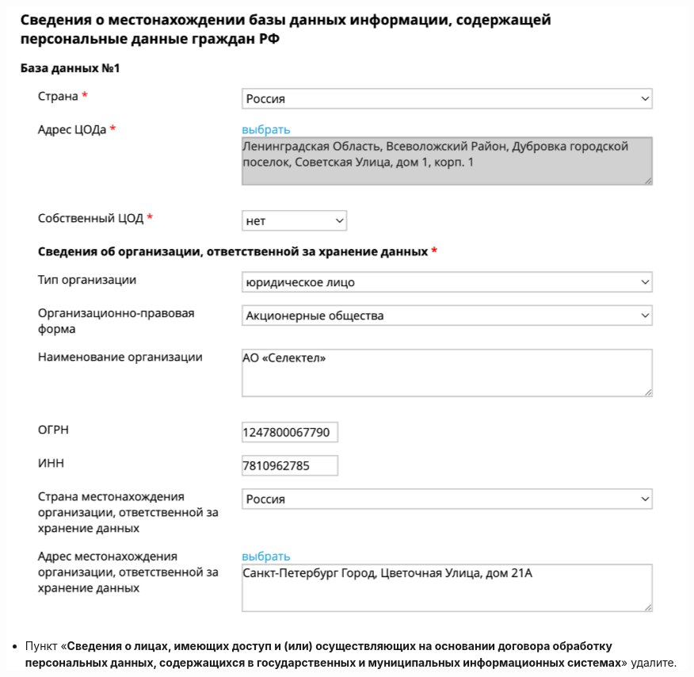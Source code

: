 ![](../_media/misc/rcn-06.png ':size=50%')

* Пункт «**Сведения о лицах, имеющих доступ и (или) осуществляющих на основании договора обработку персональных данных, содержащихся в государственных и муниципальных информационных системах**» удалите.